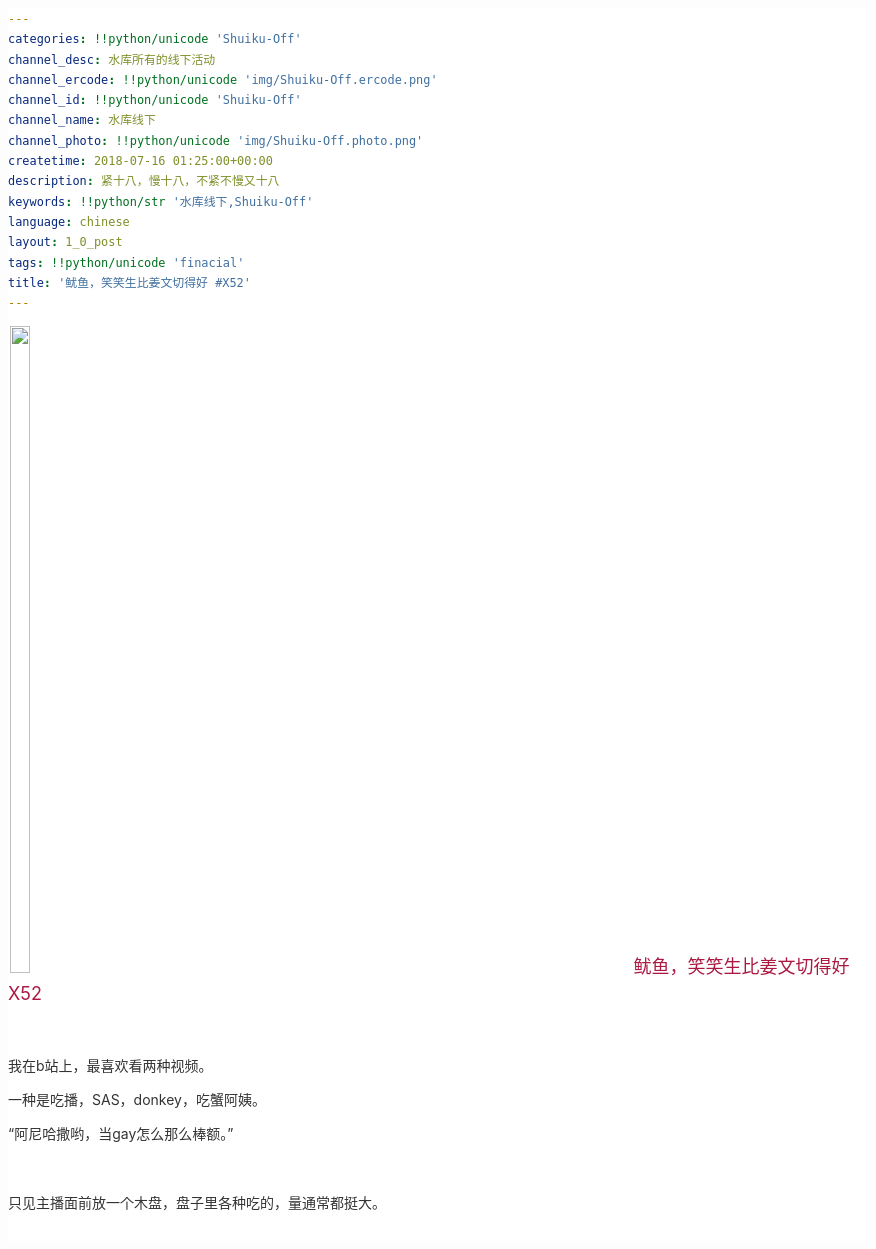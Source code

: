 ```yaml
---
categories: !!python/unicode 'Shuiku-Off'
channel_desc: 水库所有的线下活动
channel_ercode: !!python/unicode 'img/Shuiku-Off.ercode.png'
channel_id: !!python/unicode 'Shuiku-Off'
channel_name: 水库线下
channel_photo: !!python/unicode 'img/Shuiku-Off.photo.png'
createtime: 2018-07-16 01:25:00+00:00
description: 紧十八，慢十八，不紧不慢又十八
keywords: !!python/str '水库线下,Shuiku-Off'
language: chinese
layout: 1_0_post
tags: !!python/unicode 'finacial'
title: '鱿鱼，笑笑生比姜文切得好 #X52'
---
```

<div class="rich_media_content" id="js_content">
<p style="max-width: 100%;min-height: 1em;color: rgb(51, 51, 51);">
<span class="" line-inline="NSnO" style="margin-right: 2px;margin-left: 2px;max-width: 100%;width: inherit;height: inherit;box-sizing: border-box !important;word-wrap: break-word !important;">
<img class="" data-height="646.969px" data-ratio="1.0571428571428572" data-src="" data-type="jpeg" data-w="700" data-width="612px" height="646.969px" src="{{ '/img/Ok4hZ0tV6r4TTyhaiceWSjlfyCluR0xLeVQFXM8VuUKrib30lvxUOj714rpibObXxV24U5ia914jECBbE3ANMpjVRQ.jpeg' | prepend: site.img | replace: '//','/' }}" style="margin: initial;transform: initial;box-sizing: border-box !important;word-wrap: break-word !important;width: auto !important;visibility: visible !important;" width="612px"/>
</span>
<span style="max-width: 100%;color: rgb(171, 25, 66);font-size: 20px;box-sizing: border-box !important;word-wrap: break-word !important;">
          ﻿
         </span>
<span style="max-width: 100%;color: rgb(171, 25, 66);font-size: 18px;box-sizing: border-box !important;word-wrap: break-word !important;">
          鱿鱼，笑笑生比姜文切得好 X52
         </span>
</p>
<p line="R5Qq" style="max-width: 100%;min-height: 1em;color: rgb(51, 51, 51);">
<br style="max-width: 100%;box-sizing: border-box !important;word-wrap: break-word !important;"/>
</p>
<p line="tyGs" style="max-width: 100%;min-height: 1em;color: rgb(51, 51, 51);">
<span class="" style="max-width: 100%;box-sizing: border-box !important;word-wrap: break-word !important;">
          我在b站上，最喜欢看两种视频。
         </span>
</p>
<p line="0CP6" style="max-width: 100%;min-height: 1em;color: rgb(51, 51, 51);">
<span class="" style="max-width: 100%;box-sizing: border-box !important;word-wrap: break-word !important;">
          一种是吃播，SAS，donkey，吃蟹阿姨。
         </span>
</p>
<p line="SUwm" style="max-width: 100%;min-height: 1em;color: rgb(51, 51, 51);">
<span class="" style="max-width: 100%;box-sizing: border-box !important;word-wrap: break-word !important;">
          “阿尼哈撒哟，当gay怎么那么棒额。”
         </span>
</p>
<p line="cdUZ" style="max-width: 100%;min-height: 1em;color: rgb(51, 51, 51);">
<br style="max-width: 100%;box-sizing: border-box !important;word-wrap: break-word !important;"/>
</p>
<p line="Cc0x" style="max-width: 100%;min-height: 1em;color: rgb(51, 51, 51);">
<span class="" style="max-width: 100%;box-sizing: border-box !important;word-wrap: break-word !important;">
          只见主播面前放一个木盘，盘子里各种吃的，量通常都挺大。
         </span>
</p>
<p line="2b5g" style="max-width: 100%;min-height: 1em;color: rgb(51, 51, 51);">